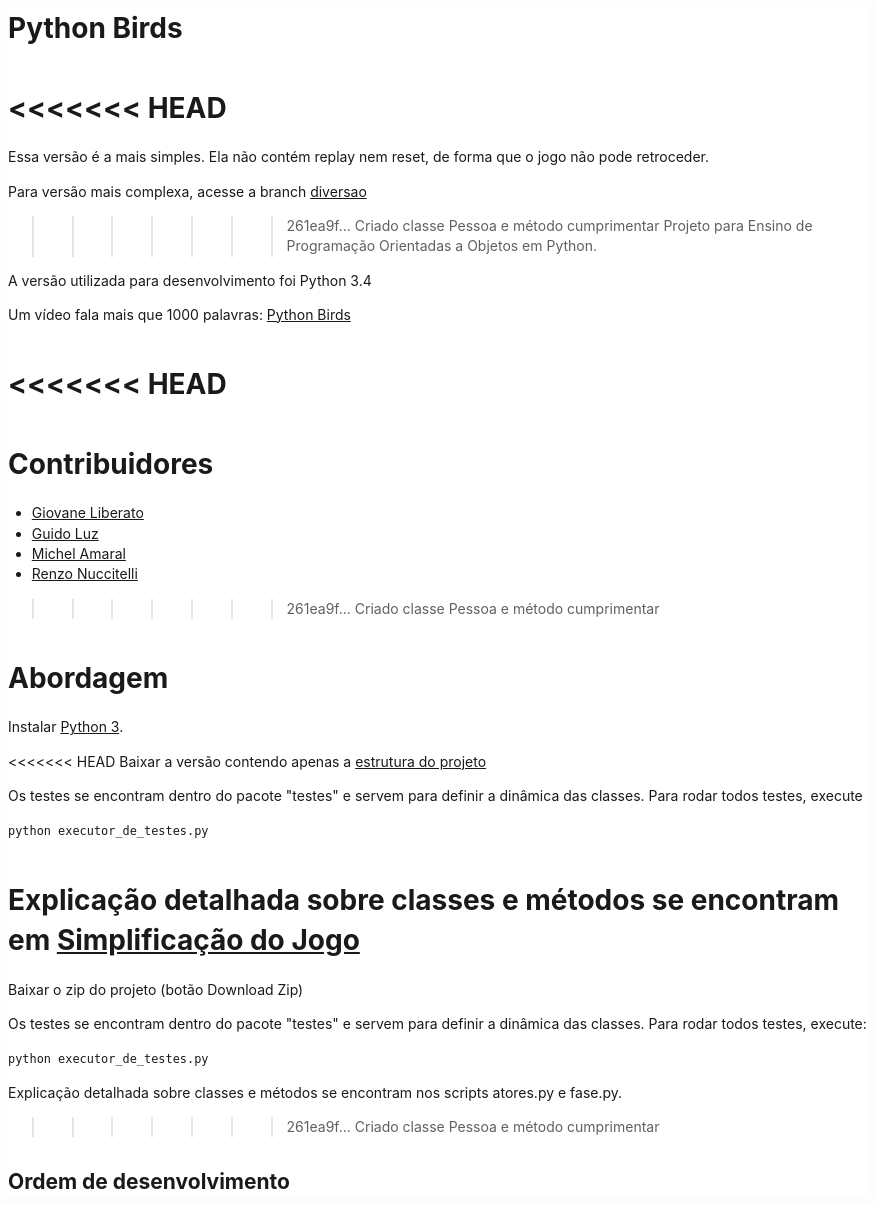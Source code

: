 Python Birds
===========

<<<<<<< HEAD
=======
Essa versão é a mais simples. Ela não contém replay nem reset, de forma que o jogo não pode retroceder.

Para versão mais complexa, acesse a branch [diversao](https://github.com/pythonprobr/pythonbirds/tree/diversao)

>>>>>>> 261ea9f... Criado classe Pessoa e método cumprimentar
Projeto para Ensino de Programação Orientadas a Objetos em Python.

A versão utilizada para desenvolvimento foi Python 3.4

Um vídeo fala mais que 1000 palavras: [Python Birds](https://www.youtube.com/watch?v=b899h0lNd7U&list=PLA05yVJtRWYTm0sIa6n56UpCjCsR5ekla)

<<<<<<< HEAD
=======
# Contribuidores

* [Giovane Liberato](https://github.com/giovaneliberato)
* [Guido Luz](https://github.com/GuidoBR)
* [Michel Amaral](https://github.com/michelamaral)
* [Renzo Nuccitelli](https://github.com/renzon)

>>>>>>> 261ea9f... Criado classe Pessoa e método cumprimentar
# Abordagem

Instalar [Python 3](https://www.python.org/download/).

<<<<<<< HEAD
Baixar a versão contendo apenas a [estrutura do projeto](https://github.com/pythonprobr/pythonbirds/archive/diversao.zip)

Os testes se encontram dentro do pacote "testes" e servem para definir a dinâmica das classes. Para rodar todos testes, execute

    python executor_de_testes.py
    
Explicação detalhada sobre classes e métodos se encontram em [Simplificação do Jogo](#simplifica%C3%A7%C3%A3o-do-jogo)
=======
Baixar o zip do projeto (botão Download Zip) 

Os testes se encontram dentro do pacote "testes" e servem para definir a dinâmica das classes. Para rodar todos testes, execute:

    python executor_de_testes.py
    
Explicação detalhada sobre classes e métodos se encontram nos scripts atores.py e fase.py.
>>>>>>> 261ea9f... Criado classe Pessoa e método cumprimentar

## Ordem de desenvolvimento
